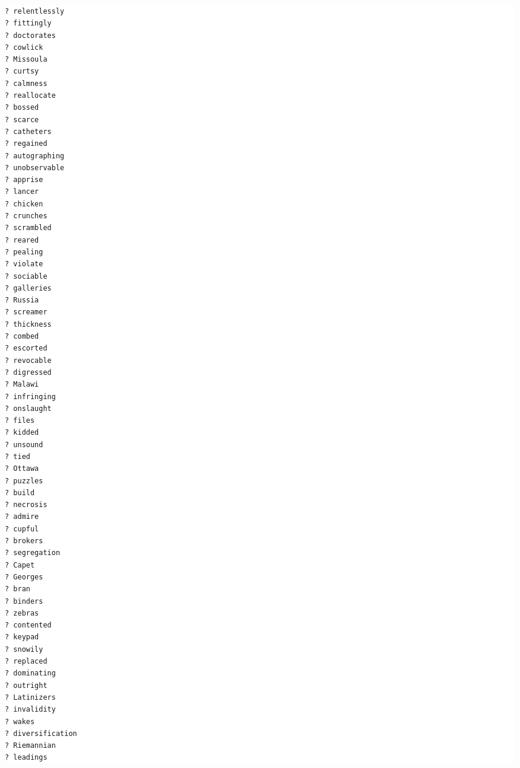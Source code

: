 ```
? relentlessly
? fittingly
? doctorates
? cowlick
? Missoula
? curtsy
? calmness
? reallocate
? bossed
? scarce
? catheters
? regained
? autographing
? unobservable
? apprise
? lancer
? chicken
? crunches
? scrambled
? reared
? pealing
? violate
? sociable
? galleries
? Russia
? screamer
? thickness
? combed
? escorted
? revocable
? digressed
? Malawi
? infringing
? onslaught
? files
? kidded
? unsound
? tied
? Ottawa
? puzzles
? build
? necrosis
? admire
? cupful
? brokers
? segregation
? Capet
? Georges
? bran
? binders
? zebras
? contented
? keypad
? snowily
? replaced
? dominating
? outright
? Latinizers
? invalidity
? wakes
? diversification
? Riemannian
? leadings
```